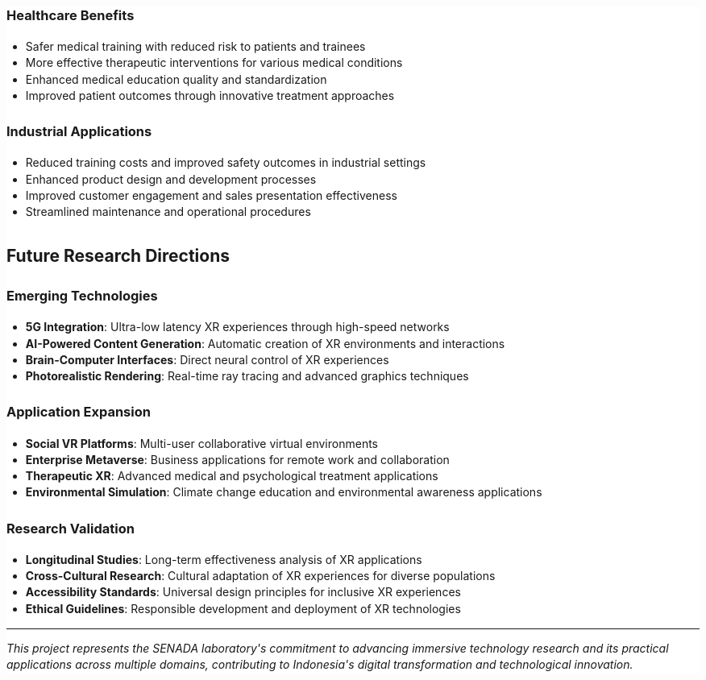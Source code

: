 ### Healthcare Benefits
- Safer medical training with reduced risk to patients and trainees
- More effective therapeutic interventions for various medical conditions
- Enhanced medical education quality and standardization
- Improved patient outcomes through innovative treatment approaches

### Industrial Applications
- Reduced training costs and improved safety outcomes in industrial settings
- Enhanced product design and development processes
- Improved customer engagement and sales presentation effectiveness
- Streamlined maintenance and operational procedures

## Future Research Directions

### Emerging Technologies
- **5G Integration**: Ultra-low latency XR experiences through high-speed networks
- **AI-Powered Content Generation**: Automatic creation of XR environments and interactions
- **Brain-Computer Interfaces**: Direct neural control of XR experiences
- **Photorealistic Rendering**: Real-time ray tracing and advanced graphics techniques

### Application Expansion
- **Social VR Platforms**: Multi-user collaborative virtual environments
- **Enterprise Metaverse**: Business applications for remote work and collaboration
- **Therapeutic XR**: Advanced medical and psychological treatment applications
- **Environmental Simulation**: Climate change education and environmental awareness applications

### Research Validation
- **Longitudinal Studies**: Long-term effectiveness analysis of XR applications
- **Cross-Cultural Research**: Cultural adaptation of XR experiences for diverse populations
- **Accessibility Standards**: Universal design principles for inclusive XR experiences
- **Ethical Guidelines**: Responsible development and deployment of XR technologies

---

*This project represents the SENADA laboratory's commitment to advancing immersive technology research and its practical applications across multiple domains, contributing to Indonesia's digital transformation and technological innovation.*